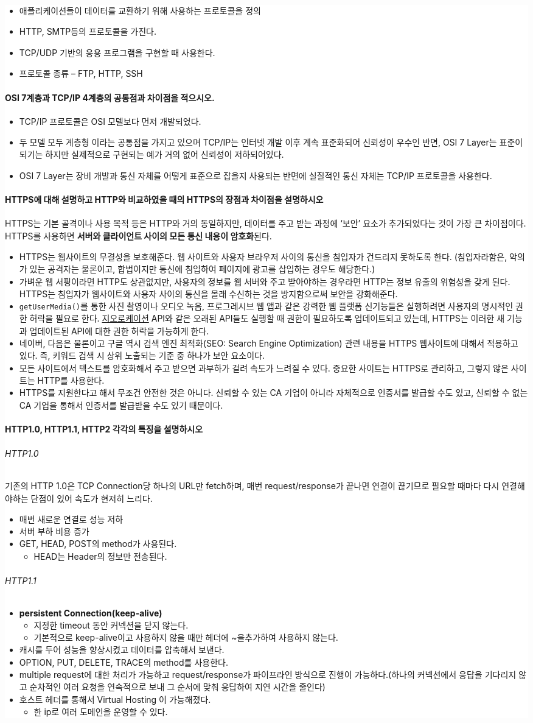 - 애플리케이션들이 데이터를 교환하기 위해 사용하는 프로토콜을 정의

- HTTP, SMTP등의 프로토콜을 가진다.

- TCP/UDP 기반의 응용 프로그램을 구현할 때 사용한다.

- 프로토콜 종류 – FTP, HTTP, SSH

#### OSI 7계층과 TCP/IP 4계층의 공통점과 차이점을 적으시오.

- TCP/IP 프로토콜은 OSI 모델보다 먼저 개발되었다. 

- 두 모델 모두 계층형 이라는 공통점을 가지고 있으며 TCP/IP는 인터넷 개발 이후 계속 표준화되어 신뢰성이 우수인 반면, OSI 7 Layer는 표준이 되기는 하지만 실제적으로 구현되는 예가 거의 없어 신뢰성이 저하되어있다.

- OSI 7 Layer는 장비 개발과 통신 자체를 어떻게 표준으로 잡을지 사용되는 반면에 실질적인 통신 자체는 TCP/IP 프로토콜을 사용한다.

#### HTTPS에 대해 설명하고 HTTP와 비교하였을 때의 HTTPS의 장점과 차이점을 설명하시오

HTTPS는 기본 골격이나 사용 목적 등은 HTTP와 거의 동일하지만, 데이터를 주고 받는 과정에 ‘보안’ 요소가 추가되었다는 것이 가장 큰 차이점이다. HTTPS를 사용하면 **서버와 클라이언트 사이의 모든 통신 내용이 암호화**된다.

- HTTPS는 웹사이트의 무결성을 보호해준다. 웹 사이트와 사용자 브라우저 사이의 통신을 침입자가 건드리지 못하도록 한다. (침입자라함은, 악의가 있는 공격자는 물론이고, 합법이지만 통신에 침입하여 페이지에 광고를 삽입하는 경우도 해당한다.)
- 가벼운 웹 서핑이라면 HTTP도 상관없지만, 사용자의 정보를 웹 서버와 주고 받아야하는 경우라면 HTTP는 정보 유출의 위험성을 갖게 된다. HTTPS는 침입자가 웹사이트와 사용자 사이의 통신을 몰래 수신하는 것을 방지함으로써 보안을 강화해준다.
- `getUserMedia()`를 통한 사진 촬영이나 오디오 녹음, 프로그레시브 웹 앱과 같은 강력한 웹 플랫폼 신기능들은 실행하려면 사용자의 명시적인 권한 허락을 필요로 한다. [지오로케이션](https://developer.mozilla.org/en-US/docs/Web/API/Geolocation/Using_geolocation) API와 같은 오래된 API들도 실행할 때 권한이 필요하도록 업데이트되고 있는데, HTTPS는 이러한 새 기능과 업데이트된 API에 대한 권한 허락을 가능하게 한다.
- 네이버, 다음은 물론이고 구글 역시 검색 엔진 최적화(SEO: Search Engine Optimization) 관련 내용을 HTTPS 웹사이트에 대해서 적용하고 있다. 즉, 키워드 검색 시 상위 노출되는 기준 중 하나가 보안 요소이다.
- 모든 사이트에서 텍스트를 암호화해서 주고 받으면 과부하가 걸려 속도가 느려질 수 있다. 중요한 사이트는 HTTPS로 관리하고, 그렇지 않은 사이트는 HTTP를 사용한다.
- HTTPS를 지원한다고 해서 무조건 안전한 것은 아니다. 신뢰할 수 있는 CA 기업이 아니라 자체적으로 인증서를 발급할 수도 있고, 신뢰할 수 없는 CA 기업을 통해서 인증서를 발급받을 수도 있기 때문이다.

#### HTTP1.0, HTTP1.1, HTTP2 각각의 특징을 설명하시오

###### HTTP1.0

기존의 HTTP 1.0은 TCP Connection당 하나의 URL만 fetch하며, 매번 request/response가 끝나면 연결이 끊기므로 필요할 때마다 다시 연결해야하는 단점이 있어 속도가 현저히 느리다.

- 매번 새로운 연결로 성능 저하
- 서버 부하 비용 증가
- GET, HEAD, POST의 method가 사용된다.
  - HEAD는 Header의 정보만 전송된다.

###### HTTP1.1

- **persistent Connection(keep-alive)**
  - 지정한 timeout 동안 커넥션을 닫지 않는다.
  - 기본적으로 keep-alive이고 사용하지 않을 때만 헤더에 ~을추가하여 사용하지 않는다.
- 캐시를 두어 성능을 향상시켰고 데이터를 압축해서 보낸다.
- OPTION, PUT, DELETE, TRACE의 method를 사용한다.
- multiple request에 대한 처리가 가능하고 request/response가 파이프라인 방식으로 진행이 가능하다.(하나의 커넥션에서 응답을 기다리지 않고 순차적인 여러 요청을 연속적으로 보내 그 순서에 맞춰 응답하여 지연 시간을 줄인다)
- 호스트 헤더를 통해서 Virtual Hosting 이 가능해졌다.
  - 한 ip로 여러 도메인을 운영할 수 있다.
